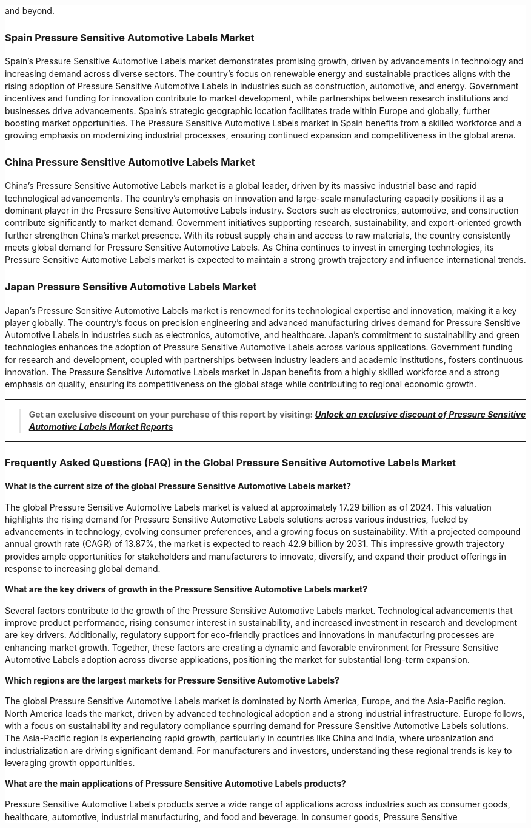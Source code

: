 and beyond.</p><h3>Spain Pressure Sensitive Automotive Labels Market</h3><p>Spain&rsquo;s Pressure Sensitive Automotive Labels market demonstrates promising growth, driven by advancements in technology and increasing demand across diverse sectors. The country&rsquo;s focus on renewable energy and sustainable practices aligns with the rising adoption of Pressure Sensitive Automotive Labels in industries such as construction, automotive, and energy. Government incentives and funding for innovation contribute to market development, while partnerships between research institutions and businesses drive advancements. Spain&rsquo;s strategic geographic location facilitates trade within Europe and globally, further boosting market opportunities. The Pressure Sensitive Automotive Labels market in Spain benefits from a skilled workforce and a growing emphasis on modernizing industrial processes, ensuring continued expansion and competitiveness in the global arena.</p><h3>China Pressure Sensitive Automotive Labels Market</h3><p>China&rsquo;s Pressure Sensitive Automotive Labels market is a global leader, driven by its massive industrial base and rapid technological advancements. The country&rsquo;s emphasis on innovation and large-scale manufacturing capacity positions it as a dominant player in the Pressure Sensitive Automotive Labels industry. Sectors such as electronics, automotive, and construction contribute significantly to market demand. Government initiatives supporting research, sustainability, and export-oriented growth further strengthen China&rsquo;s market presence. With its robust supply chain and access to raw materials, the country consistently meets global demand for Pressure Sensitive Automotive Labels. As China continues to invest in emerging technologies, its Pressure Sensitive Automotive Labels market is expected to maintain a strong growth trajectory and influence international trends.</p><h3>Japan Pressure Sensitive Automotive Labels Market</h3><p>Japan&rsquo;s Pressure Sensitive Automotive Labels market is renowned for its technological expertise and innovation, making it a key player globally. The country&rsquo;s focus on precision engineering and advanced manufacturing drives demand for Pressure Sensitive Automotive Labels in industries such as electronics, automotive, and healthcare. Japan&rsquo;s commitment to sustainability and green technologies enhances the adoption of Pressure Sensitive Automotive Labels across various applications. Government funding for research and development, coupled with partnerships between industry leaders and academic institutions, fosters continuous innovation. The Pressure Sensitive Automotive Labels market in Japan benefits from a highly skilled workforce and a strong emphasis on quality, ensuring its competitiveness on the global stage while contributing to regional economic growth.</p><hr /><blockquote><p><strong>Get an exclusive discount on your purchase of this report by visiting: <em><a href="://marketresearchpulse.com/ask-for-discount/45076?utm_source=Github&amp;utm_medium=0115">Unlock an exclusive discount of Pressure Sensitive Automotive Labels Market Reports</a></em>&nbsp;</strong></p></blockquote><hr /><h3>Frequently Asked Questions (FAQ) in the Global Pressure Sensitive Automotive Labels Market</h3><p><strong>What is the current size of the global Pressure Sensitive Automotive Labels market?</strong></p><p>The global Pressure Sensitive Automotive Labels market is valued at approximately 17.29 billion as of 2024. This valuation highlights the rising demand for Pressure Sensitive Automotive Labels solutions across various industries, fueled by advancements in technology, evolving consumer preferences, and a growing focus on sustainability. With a projected compound annual growth rate (CAGR) of 13.87%, the market is expected to reach 42.9 billion by 2031. This impressive growth trajectory provides ample opportunities for stakeholders and manufacturers to innovate, diversify, and expand their product offerings in response to increasing global demand.</p><p><strong>What are the key drivers of growth in the Pressure Sensitive Automotive Labels market?</strong></p><p>Several factors contribute to the growth of the Pressure Sensitive Automotive Labels market. Technological advancements that improve product performance, rising consumer interest in sustainability, and increased investment in research and development are key drivers. Additionally, regulatory support for eco-friendly practices and innovations in manufacturing processes are enhancing market growth. Together, these factors are creating a dynamic and favorable environment for Pressure Sensitive Automotive Labels adoption across diverse applications, positioning the market for substantial long-term expansion.</p><p><strong>Which regions are the largest markets for Pressure Sensitive Automotive Labels?</strong></p><p>The global Pressure Sensitive Automotive Labels market is dominated by North America, Europe, and the Asia-Pacific region. North America leads the market, driven by advanced technological adoption and a strong industrial infrastructure. Europe follows, with a focus on sustainability and regulatory compliance spurring demand for Pressure Sensitive Automotive Labels solutions. The Asia-Pacific region is experiencing rapid growth, particularly in countries like China and India, where urbanization and industrialization are driving significant demand. For manufacturers and investors, understanding these regional trends is key to leveraging growth opportunities.</p><p><strong>What are the main applications of Pressure Sensitive Automotive Labels products?</strong></p><p>Pressure Sensitive Automotive Labels products serve a wide range of applications across industries such as consumer goods, healthcare, automotive, industrial manufacturing, and food and beverage. In consumer goods, Pressure Sensitive